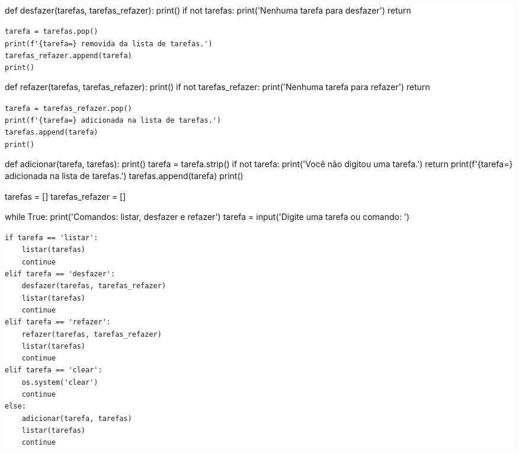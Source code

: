 
def desfazer(tarefas, tarefas_refazer):
    print()
    if not tarefas:
        print('Nenhuma tarefa para desfazer')
        return

    tarefa = tarefas.pop()
    print(f'{tarefa=} removida da lista de tarefas.')
    tarefas_refazer.append(tarefa)
    print()


def refazer(tarefas, tarefas_refazer):
    print()
    if not tarefas_refazer:
        print('Nenhuma tarefa para refazer')
        return

    tarefa = tarefas_refazer.pop()
    print(f'{tarefa=} adicionada na lista de tarefas.')
    tarefas.append(tarefa)
    print()


def adicionar(tarefa, tarefas):
    print()
    tarefa = tarefa.strip()
    if not tarefa:
        print('Você não digitou uma tarefa.')
        return
    print(f'{tarefa=} adicionada na lista de tarefas.')
    tarefas.append(tarefa)
    print()


tarefas = []
tarefas_refazer = []

while True:
    print('Comandos: listar, desfazer e refazer')
    tarefa = input('Digite uma tarefa ou comando: ')

    if tarefa == 'listar':
        listar(tarefas)
        continue
    elif tarefa == 'desfazer':
        desfazer(tarefas, tarefas_refazer)
        listar(tarefas)
        continue
    elif tarefa == 'refazer':
        refazer(tarefas, tarefas_refazer)
        listar(tarefas)
        continue
    elif tarefa == 'clear':
        os.system('clear')
        continue
    else:
        adicionar(tarefa, tarefas)
        listar(tarefas)
        continue
